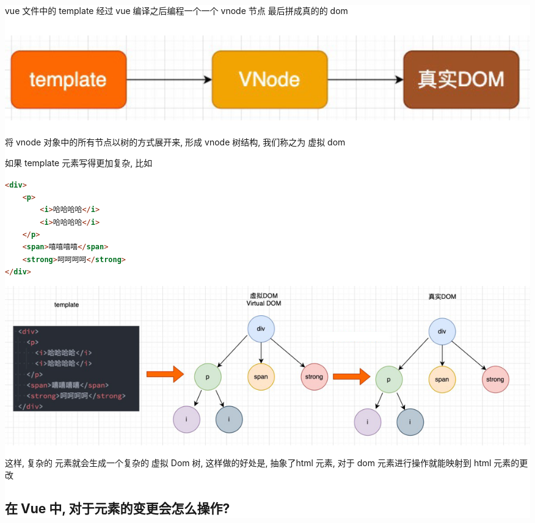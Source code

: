 vue 文件中的 template 经过 vue 编译之后编程一个一个 vnode 节点 最后拼成真的的 dom

## ![img](resource/image/2306539-20211130215629486-1620751399.png)

将 vnode 对象中的所有节点以树的方式展开来, 形成 vnode 树结构, 我们称之为 虚拟 dom

如果 template 元素写得更加复杂,  比如

```html
<div>
    <p>
        <i>哈哈哈哈</i>
        <i>哈哈哈哈</i>
    </p>
    <span>嘻嘻嘻嘻</span>
    <strong>呵呵呵呵</strong>
</div>
```

![img](resource/image/2306539-20211130221424270-2048282262.png)

这样, 复杂的 元素就会生成一个复杂的 虚拟 Dom 树, 这样做的好处是, 抽象了html 元素, 对于 dom 元素进行操作就能映射到 html 元素的更改

## 在 Vue 中, 对于元素的变更会怎么操作?
